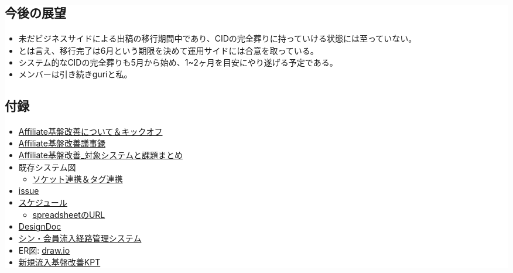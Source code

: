 ## 今後の展望
- 未だビジネスサイドによる出稿の移行期間中であり、CIDの完全葬りに持っていける状態には至っていない。
- とは言え、移行完了は6月という期限を決めて運用サイドには合意を取っている。
- システム的なCIDの完全葬りも5月から始め、1~2ヶ月を目安にやり遂げる予定である。
- メンバーは引き続きguriと私。

## 付録
- [Affiliate基盤改善について＆キックオフ](https://docs.google.com/document/d/1Pi9bW7AZw3oIugQPUwSL82C9KyCJtmxnHfdsHMJwVaM/edit?tab=t.0#heading=h.2mu0ux26oult)
- [Affiliate基盤改善議事録](https://docs.google.com/document/d/1TRBTpbG_rVi75XwP54S8SRpyH8Xjp7HRhv0Dp1YHTuo/edit?tab=t.0)
- [Affiliate基盤改善_対象システムと課題まとめ](https://docs.google.com/spreadsheets/d/1Uh8rFAVNdZavTh9N8nFcsNHEIDfC8IyEClo-5z16lfM/edit?gid=0#gid=0)
- 既存システム図
  - [ソケット連携＆タグ連携](https://cacoo.com/diagrams/b6qqZ8zOncz5akZs/A815F)
- [issue](https://github.com/voyagegroup/ecnavi/issues/19262)
- [スケジュール](https://ecnstaff.backlog.jp/gantt/AFFI_ENG?span=6&scale=days&startDate=2024%2F06%2F01&categoryId=1074485553)
  - [spreadsheetのURL](https://docs.google.com/spreadsheets/d/1f5A8l4SNtXOUoELbUsoEKHZRHD6IIQuBsGBYQkF_bwU/edit?gid=1287345026#gid=1287345026) 
- [DesignDoc](https://docs.google.com/document/d/1m-SbzxmFbmzsY-GUvASVCaCClp3aaUNRg5xqHvM4le4/edit#heading=h.jkifuegns9j2)
- [シン・会員流入経路管理システム](https://app.diagrams.net/#G1HaWpMrHsxIHOJboWmfTkl0omxXyyANTx#%7B%22pageId%22%3A%22NLN4HMOZNFzHYUfSgU8m%22%7D)
- ER図: [draw.io](https://app.diagrams.net/#G1vFFsTtEWcVjG9vPiodbRzMzxEad7YBHk#%7B%22pageId%22%3A%22R2lEEEUBdFMjLlhIrx00%22%7D)
- [新規流入基盤改善KPT](https://docs.google.com/spreadsheets/d/1rteJOS8WqOHLYj7jHGFdeI_FY0nYM2MPsIdJV726CSM/edit?gid=0#gid=0)
